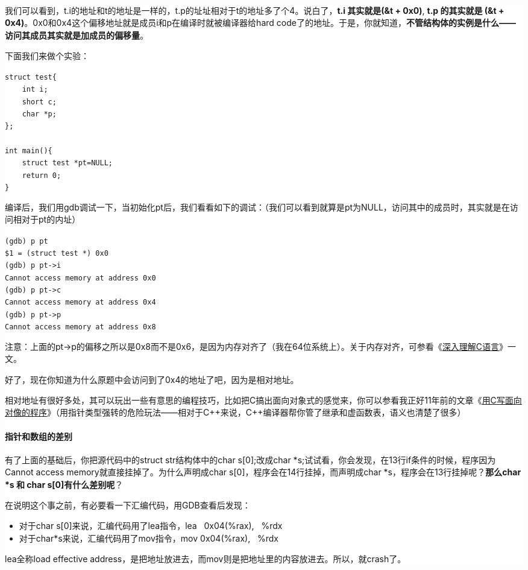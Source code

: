 我们可以看到，t.i的地址和t的地址是一样的，t.p的址址相对于t的地址多了个4。说白了，**t.i 其实就是(&t + 0x0)**, **t.p 的其实就是 (&t + 0x4)**。0x0和0x4这个偏移地址就是成员i和p在编译时就被编译器给hard code了的地址。于是，你就知道，**不管结构体的实例是什么——访问其成员其实就是加成员的偏移量**。


下面我们来做个实验：



```
struct test{
    int i;
    short c;
    char *p;
};

int main(){
    struct test *pt=NULL;
    return 0;
}
```

编译后，我们用gdb调试一下，当初始化pt后，我们看看如下的调试：（我们可以看到就算是pt为NULL，访问其中的成员时，其实就是在访问相对于pt的内址）



```
(gdb) p pt
$1 = (struct test *) 0x0
(gdb) p pt->i
Cannot access memory at address 0x0
(gdb) p pt->c
Cannot access memory at address 0x4
(gdb) p pt->p
Cannot access memory at address 0x8
```

注意：上面的pt->p的偏移之所以是0x8而不是0x6，是因为内存对齐了（我在64位系统上）。关于内存对齐，可参看《[深入理解C语言](/2011/%E6%B7%B1%E5%85%A5%E7%90%86%E8%A7%A3C%E8%AF%AD%E8%A8%80.md "深入理解C语言")》一文。


好了，现在你知道为什么原题中会访问到了0x4的地址了吧，因为是相对地址。


相对地址有很好多处，其可以玩出一些有意思的编程技巧，比如把C搞出面向对象式的感觉来，你可以参看我正好11年前的文章《[用C写面向对像的程序](http://blog.csdn.net/haoel/article/details/2864)》（用指针类型强转的危险玩法——相对于C++来说，C++编译器帮你管了继承和虚函数表，语义也清楚了很多）


#### 指针和数组的差别


有了上面的基础后，你把源代码中的struct str结构体中的char s[0];改成char \*s;试试看，你会发现，在13行if条件的时候，程序因为Cannot access memory就直接挂掉了。为什么声明成char s[0]，程序会在14行挂掉，而声明成char \*s，程序会在13行挂掉呢？**那么char \*s 和 char s[0]有什么差别呢**？


在说明这个事之前，有必要看一下汇编代码，用GDB查看后发现：


* 对于char s[0]来说，汇编代码用了lea指令，lea   0x04(%rax),   %rdx
* 对于char\*s来说，汇编代码用了mov指令，mov 0x04(%rax),   %rdx


lea全称load effective address，是把地址放进去，而mov则是把地址里的内容放进去。所以，就crash了。
